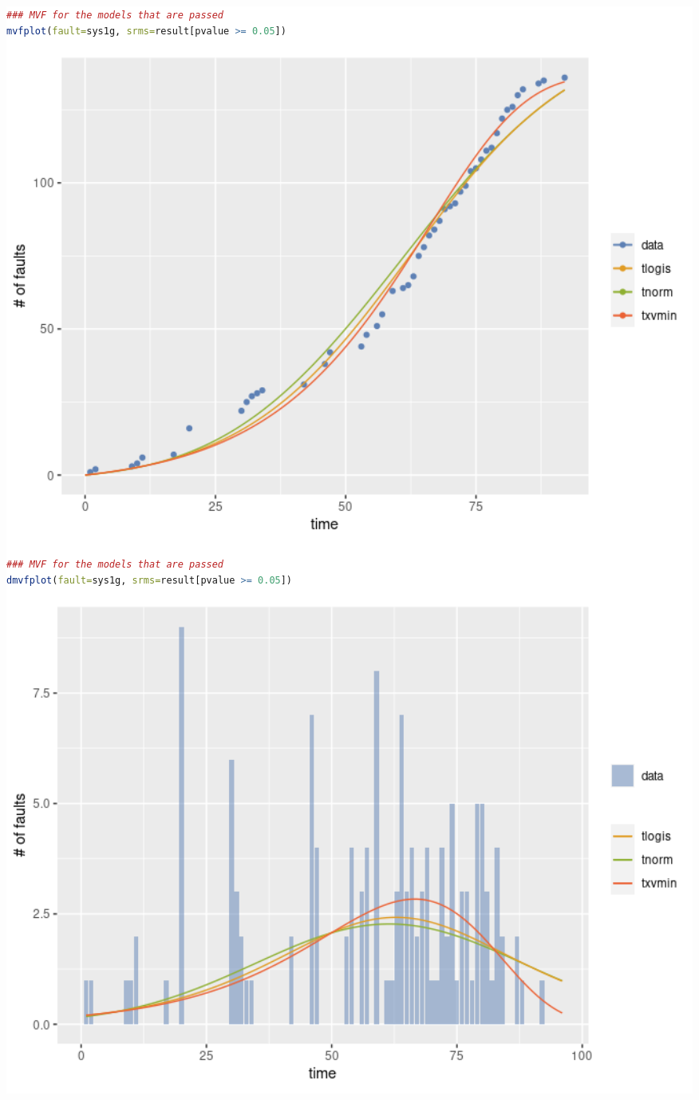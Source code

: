</div>

``` r
### MVF for the models that are passed
mvfplot(fault=sys1g, srms=result[pvalue >= 0.05])
```

<img src="man/figures/README-example2-1.png" width="100%" />

``` r
### MVF for the models that are passed
dmvfplot(fault=sys1g, srms=result[pvalue >= 0.05])
```

<img src="man/figures/README-example2-2.png" width="100%" />
